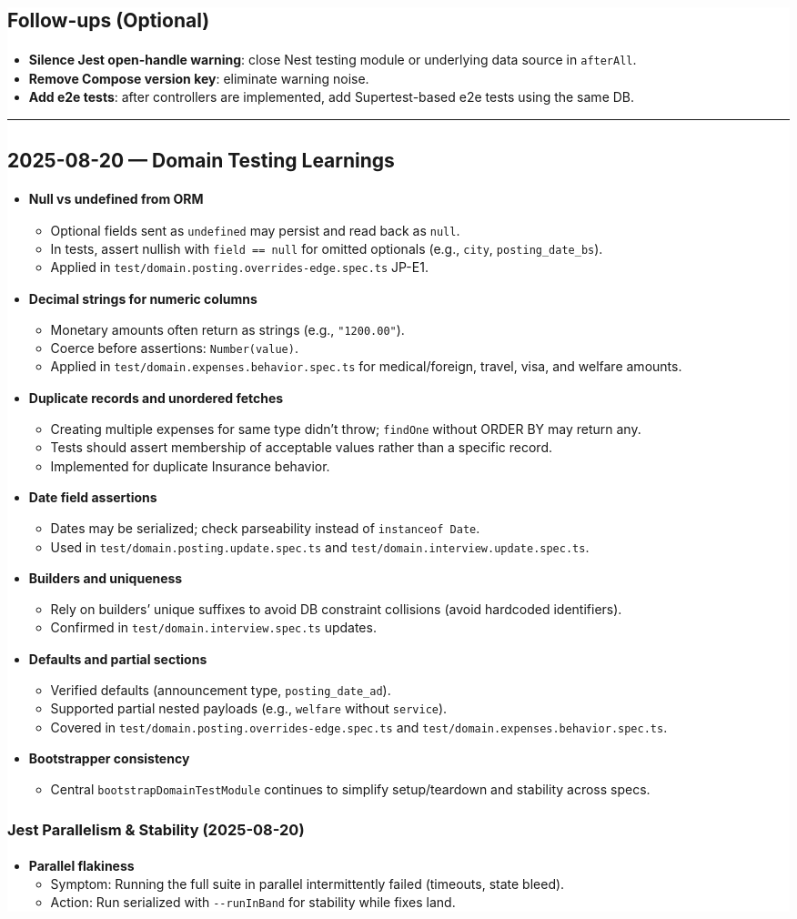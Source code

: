 ## Follow-ups (Optional)

- __Silence Jest open-handle warning__: close Nest testing module or underlying data source in `afterAll`.
- __Remove Compose version key__: eliminate warning noise.
- __Add e2e tests__: after controllers are implemented, add Supertest-based e2e tests using the same DB.

---

## 2025-08-20 — Domain Testing Learnings

- __Null vs undefined from ORM__
  - Optional fields sent as `undefined` may persist and read back as `null`.
  - In tests, assert nullish with `field == null` for omitted optionals (e.g., `city`, `posting_date_bs`).
  - Applied in `test/domain.posting.overrides-edge.spec.ts` JP-E1.

- __Decimal strings for numeric columns__
  - Monetary amounts often return as strings (e.g., `"1200.00"`).
  - Coerce before assertions: `Number(value)`.
  - Applied in `test/domain.expenses.behavior.spec.ts` for medical/foreign, travel, visa, and welfare amounts.

- __Duplicate records and unordered fetches__
  - Creating multiple expenses for same type didn’t throw; `findOne` without ORDER BY may return any.
  - Tests should assert membership of acceptable values rather than a specific record.
  - Implemented for duplicate Insurance behavior.

- __Date field assertions__
  - Dates may be serialized; check parseability instead of `instanceof Date`.
  - Used in `test/domain.posting.update.spec.ts` and `test/domain.interview.update.spec.ts`.

- __Builders and uniqueness__
  - Rely on builders’ unique suffixes to avoid DB constraint collisions (avoid hardcoded identifiers).
  - Confirmed in `test/domain.interview.spec.ts` updates.

- __Defaults and partial sections__
  - Verified defaults (announcement type, `posting_date_ad`).
  - Supported partial nested payloads (e.g., `welfare` without `service`).
  - Covered in `test/domain.posting.overrides-edge.spec.ts` and `test/domain.expenses.behavior.spec.ts`.

- __Bootstrapper consistency__
  - Central `bootstrapDomainTestModule` continues to simplify setup/teardown and stability across specs.

### Jest Parallelism & Stability (2025-08-20)

- __Parallel flakiness__
  - Symptom: Running the full suite in parallel intermittently failed (timeouts, state bleed).
  - Action: Run serialized with `--runInBand` for stability while fixes land.
